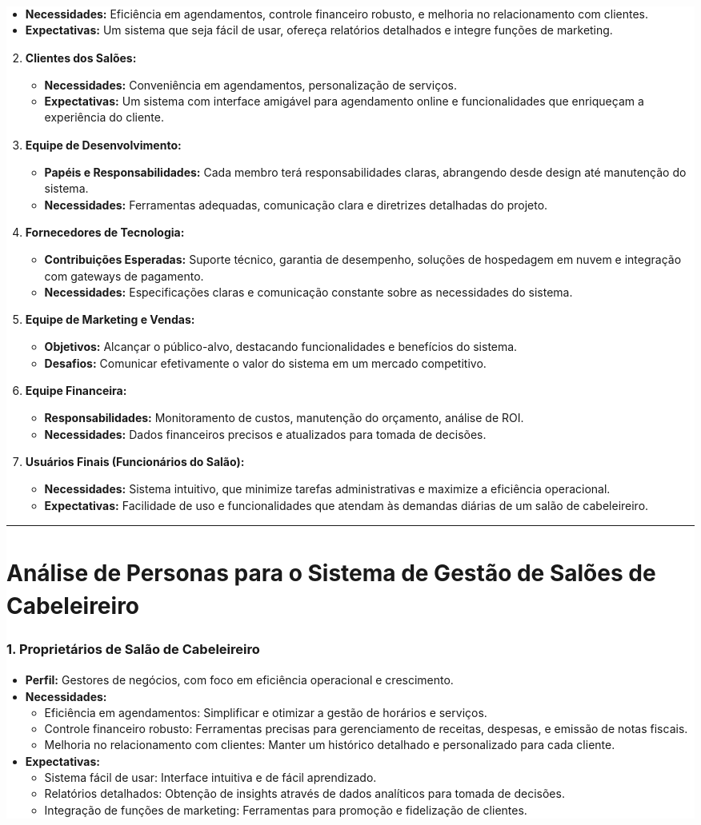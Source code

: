    - **Necessidades:** Eficiência em agendamentos, controle financeiro robusto, e melhoria no relacionamento com clientes.
   - **Expectativas:** Um sistema que seja fácil de usar, ofereça relatórios detalhados e integre funções de marketing.

2. **Clientes dos Salões:**

   - **Necessidades:** Conveniência em agendamentos, personalização de serviços.
   - **Expectativas:** Um sistema com interface amigável para agendamento online e funcionalidades que enriqueçam a experiência do cliente.

3. **Equipe de Desenvolvimento:**

   - **Papéis e Responsabilidades:** Cada membro terá responsabilidades claras, abrangendo desde design até manutenção do sistema.
   - **Necessidades:** Ferramentas adequadas, comunicação clara e diretrizes detalhadas do projeto.

4. **Fornecedores de Tecnologia:**

   - **Contribuições Esperadas:** Suporte técnico, garantia de desempenho, soluções de hospedagem em nuvem e integração com gateways de pagamento.
   - **Necessidades:** Especificações claras e comunicação constante sobre as necessidades do sistema.

5. **Equipe de Marketing e Vendas:**

   - **Objetivos:** Alcançar o público-alvo, destacando funcionalidades e benefícios do sistema.
   - **Desafios:** Comunicar efetivamente o valor do sistema em um mercado competitivo.

6. **Equipe Financeira:**

   - **Responsabilidades:** Monitoramento de custos, manutenção do orçamento, análise de ROI.
   - **Necessidades:** Dados financeiros precisos e atualizados para tomada de decisões.

7. **Usuários Finais (Funcionários do Salão):**
   - **Necessidades:** Sistema intuitivo, que minimize tarefas administrativas e maximize a eficiência operacional.
   - **Expectativas:** Facilidade de uso e funcionalidades que atendam às demandas diárias de um salão de cabeleireiro.

---

# Análise de Personas para o Sistema de Gestão de Salões de Cabeleireiro

### 1. **Proprietários de Salão de Cabeleireiro**

- **Perfil:** Gestores de negócios, com foco em eficiência operacional e crescimento.
- **Necessidades:**
  - Eficiência em agendamentos: Simplificar e otimizar a gestão de horários e serviços.
  - Controle financeiro robusto: Ferramentas precisas para gerenciamento de receitas, despesas, e emissão de notas fiscais.
  - Melhoria no relacionamento com clientes: Manter um histórico detalhado e personalizado para cada cliente.
- **Expectativas:**
  - Sistema fácil de usar: Interface intuitiva e de fácil aprendizado.
  - Relatórios detalhados: Obtenção de insights através de dados analíticos para tomada de decisões.
  - Integração de funções de marketing: Ferramentas para promoção e fidelização de clientes.
